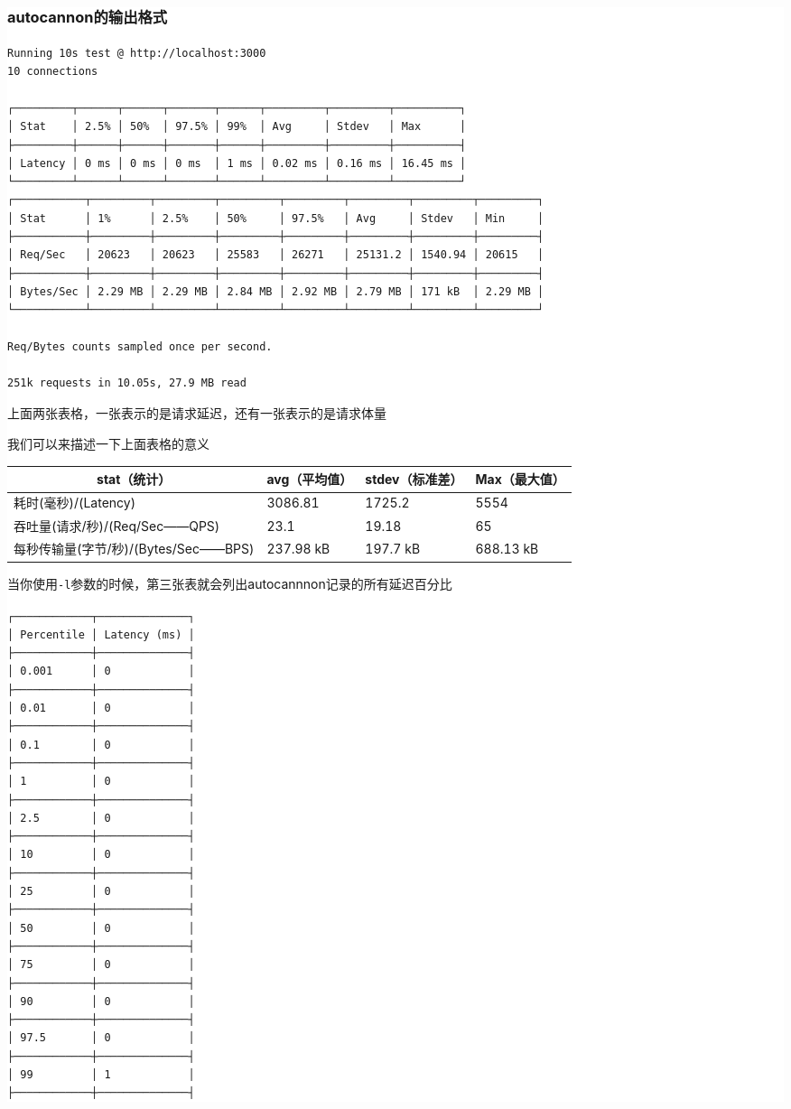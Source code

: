 ### autocannon的输出格式

```tree
Running 10s test @ http://localhost:3000
10 connections

┌─────────┬──────┬──────┬───────┬──────┬─────────┬─────────┬──────────┐
│ Stat    │ 2.5% │ 50%  │ 97.5% │ 99%  │ Avg     │ Stdev   │ Max      │
├─────────┼──────┼──────┼───────┼──────┼─────────┼─────────┼──────────┤
│ Latency │ 0 ms │ 0 ms │ 0 ms  │ 1 ms │ 0.02 ms │ 0.16 ms │ 16.45 ms │
└─────────┴──────┴──────┴───────┴──────┴─────────┴─────────┴──────────┘
┌───────────┬─────────┬─────────┬─────────┬─────────┬─────────┬─────────┬─────────┐
│ Stat      │ 1%      │ 2.5%    │ 50%     │ 97.5%   │ Avg     │ Stdev   │ Min     │
├───────────┼─────────┼─────────┼─────────┼─────────┼─────────┼─────────┼─────────┤
│ Req/Sec   │ 20623   │ 20623   │ 25583   │ 26271   │ 25131.2 │ 1540.94 │ 20615   │
├───────────┼─────────┼─────────┼─────────┼─────────┼─────────┼─────────┼─────────┤
│ Bytes/Sec │ 2.29 MB │ 2.29 MB │ 2.84 MB │ 2.92 MB │ 2.79 MB │ 171 kB  │ 2.29 MB │
└───────────┴─────────┴─────────┴─────────┴─────────┴─────────┴─────────┴─────────┘

Req/Bytes counts sampled once per second.

251k requests in 10.05s, 27.9 MB read
```

上面两张表格，一张表示的是请求延迟，还有一张表示的是请求体量

我们可以来描述一下上面表格的意义

| stat（统计）                         | avg（平均值） | stdev（标准差） | Max（最大值） |
| ------------------------------------ | ------------- | --------------- | ------------- |
| 耗时(毫秒)/(Latency)                 | 3086.81       | 1725.2          | 5554          |
| 吞吐量(请求/秒)/(Req/Sec——QPS)       | 23.1          | 19.18           | 65            |
| 每秒传输量(字节/秒)/(Bytes/Sec——BPS) | 237.98 kB     | 197.7 kB        | 688.13 kB     |

当你使用`-l`参数的时候，第三张表就会列出autocannnon记录的所有延迟百分比

```tree
┌────────────┬──────────────┐
│ Percentile │ Latency (ms) │
├────────────┼──────────────┤
│ 0.001      │ 0            │
├────────────┼──────────────┤
│ 0.01       │ 0            │
├────────────┼──────────────┤
│ 0.1        │ 0            │
├────────────┼──────────────┤
│ 1          │ 0            │
├────────────┼──────────────┤
│ 2.5        │ 0            │
├────────────┼──────────────┤
│ 10         │ 0            │
├────────────┼──────────────┤
│ 25         │ 0            │
├────────────┼──────────────┤
│ 50         │ 0            │
├────────────┼──────────────┤
│ 75         │ 0            │
├────────────┼──────────────┤
│ 90         │ 0            │
├────────────┼──────────────┤
│ 97.5       │ 0            │
├────────────┼──────────────┤
│ 99         │ 1            │
├────────────┼──────────────┤
```